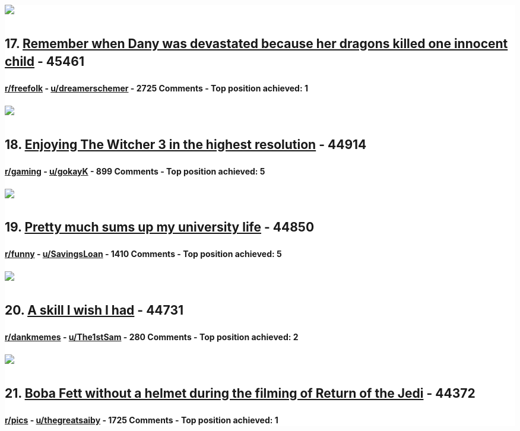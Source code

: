 <a href="https://gfycat.com/widecluelessarmedcrab"><img src="https://a.thumbs.redditmedia.com/1N3e30duIAArF_Mx4dZ0k71411IJ1CPkFGBNEtr86C0.jpg"></img></a>

## 17. [Remember when Dany was devastated because her dragons killed one innocent child](http://reddit.com/r/freefolk/comments/bo7qug/remember_when_dany_was_devastated_because_her/) - 45461
#### [r/freefolk](http://reddit.com/r/freefolk) - [u/dreamerschemer](http://reddit.com/u/dreamerschemer) - 2725 Comments - Top position achieved: 1

<a href="https://i.redd.it/ri7k8ku221y21.png"><img src="https://a.thumbs.redditmedia.com/B3_99X9pWBTOkjMC9wVhhUSmrHqxgN_oT2bF2ZV_JV8.jpg"></img></a>

## 18. [Enjoying The Witcher 3 in the highest resolution](http://reddit.com/r/gaming/comments/bo5nue/enjoying_the_witcher_3_in_the_highest_resolution/) - 44914
#### [r/gaming](http://reddit.com/r/gaming) - [u/gokayK](http://reddit.com/u/gokayK) - 899 Comments - Top position achieved: 5

<a href="https://i.redd.it/7k9md6yx80y21.jpg"><img src="https://a.thumbs.redditmedia.com/cAf3CJIjVa-VYTHz0zVs1jX8r_oRscgPLwu8gSzL6n4.jpg"></img></a>

## 19. [Pretty much sums up my university life](http://reddit.com/r/funny/comments/bo31ea/pretty_much_sums_up_my_university_life/) - 44850
#### [r/funny](http://reddit.com/r/funny) - [u/SavingsLoan](http://reddit.com/u/SavingsLoan) - 1410 Comments - Top position achieved: 5

<a href="https://i.redd.it/o1q11oo06zx21.png"><img src="https://a.thumbs.redditmedia.com/mdGPpBiNscWgZnI1G8GDOgUEdZcmi4dFPHWmp4mETH4.jpg"></img></a>

## 20. [A skill I wish I had](http://reddit.com/r/dankmemes/comments/bobcjo/a_skill_i_wish_i_had/) - 44731
#### [r/dankmemes](http://reddit.com/r/dankmemes) - [u/The1stSam](http://reddit.com/u/The1stSam) - 280 Comments - Top position achieved: 2

<a href="https://i.redd.it/qz3ttr08i2y21.jpg"><img src="https://a.thumbs.redditmedia.com/87eyYQgzmOo_wnhHdsltMH3fUTm8SCfaKbex3Af3244.jpg"></img></a>

## 21. [Boba Fett without a helmet during the filming of Return of the Jedi](http://reddit.com/r/pics/comments/bo1si8/boba_fett_without_a_helmet_during_the_filming_of/) - 44372
#### [r/pics](http://reddit.com/r/pics) - [u/thegreatsaiby](http://reddit.com/u/thegreatsaiby) - 1725 Comments - Top position achieved: 1
